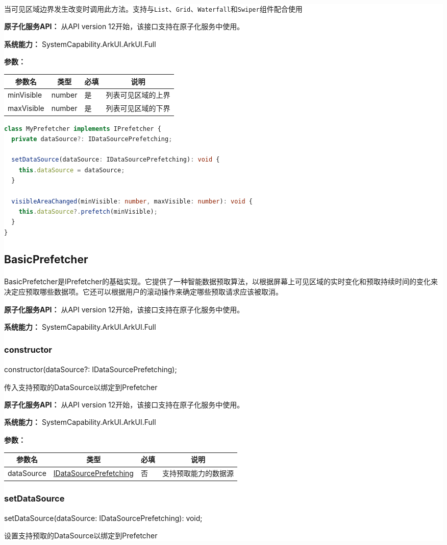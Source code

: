 当可见区域边界发生改变时调用此方法。支持与`List`、`Grid`、`Waterfall`和`Swiper`组件配合使用

**原子化服务API：** 从API version 12开始，该接口支持在原子化服务中使用。

**系统能力：** SystemCapability.ArkUI.ArkUI.Full

**参数：**

| 参数名        | 类型     | 必填 | 说明        |
|------------|--------|----|-----------|
| minVisible | number | 是  | 列表可见区域的上界 |
| maxVisible | number | 是  | 列表可见区域的下界 |

```typescript
class MyPrefetcher implements IPrefetcher {
  private dataSource?: IDataSourcePrefetching;

  setDataSource(dataSource: IDataSourcePrefetching): void {
    this.dataSource = dataSource;
  }

  visibleAreaChanged(minVisible: number, maxVisible: number): void {
    this.dataSource?.prefetch(minVisible);
  }
}
```

## BasicPrefetcher
BasicPrefetcher是IPrefetcher的基础实现。它提供了一种智能数据预取算法，以根据屏幕上可见区域的实时变化和预取持续时间的变化来决定应预取哪些数据项。它还可以根据用户的滚动操作来确定哪些预取请求应该被取消。

**原子化服务API：** 从API version 12开始，该接口支持在原子化服务中使用。

**系统能力：** SystemCapability.ArkUI.ArkUI.Full

### constructor
constructor(dataSource?: IDataSourcePrefetching);

传入支持预取的DataSource以绑定到Prefetcher

**原子化服务API：** 从API version 12开始，该接口支持在原子化服务中使用。

**系统能力：** SystemCapability.ArkUI.ArkUI.Full

**参数：**

| 参数名        | 类型                                                | 必填 | 说明         |
|------------|---------------------------------------------------|----|------------|
| dataSource | [IDataSourcePrefetching](#idatasourceprefetching) | 否  | 支持预取能力的数据源 |

### setDataSource
setDataSource(dataSource: IDataSourcePrefetching): void;

设置支持预取的DataSource以绑定到Prefetcher
